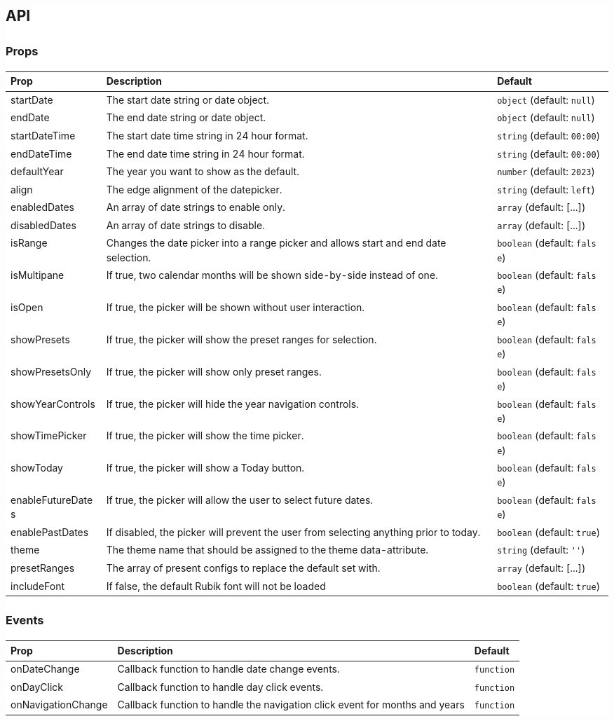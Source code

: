 
## API

### Props
| Prop              | Description                                                                           | Default                     |
| :---------------- | :------------------------------------------------------------------------------------ | :-------------------------- |
| startDate	        | The start date string or date object.	                                                | `object` (default: `null`)
| endDate	          | The end date string or date object.	                                                  | `object` (default: `null`)
| startDateTime	    | The start date time string in 24 hour format.	                                        | `string` (default: `00:00`)
| endDateTime	      | The end date time string in 24 hour format.                                           | `string` (default: `00:00`)
| defaultYear	      |	The year you want to show as the default.	                                            | `number` (default: `2023`)
| align	            | The edge alignment of the datepicker.                                                 | `string` (default: `left`)
| enabledDates      | An array of date strings to enable only.                                              | `array` (default: [...])
| disabledDates     | An array of date strings to disable.                                                  | `array` (default: [...])
| isRange	          |	Changes the date picker into a range picker and allows start and end date selection.  | `boolean` (default: `false`)
| isMultipane	      |	If true, two calendar months will be shown side-by-side instead of one.               | `boolean` (default: `false`)
| isOpen            |	If true, the picker will be shown without user interaction.	                          | `boolean` (default: `false`)
| showPresets	      |	If true, the picker will show the preset ranges for selection.	                      | `boolean` (default: `false`)
| showPresetsOnly	  |	If true, the picker will show only preset ranges.	                                    | `boolean` (default: `false`)
| showYearControls  |	If true, the picker will hide the year navigation controls.	                          | `boolean` (default: `false`)
| showTimePicker	  |	If true, the picker will show the time picker.	                                      | `boolean` (default: `false`)
| showToday     	  |	If true, the picker will show a Today button.	                                        | `boolean` (default: `false`)
| enableFutureDates	|	If true, the picker will allow the user to select future dates.                       | `boolean` (default: `false`)
| enablePastDates	  |	If disabled, the picker will prevent the user from selecting anything prior to today.	| `boolean` (default: `true`)
| theme             | The theme name that should be assigned to the theme data-attribute.                   | `string` (default: `''`)
| presetRanges      | The array of present configs to replace the default set with.                         | `array` (default: [...])
| includeFont       | If false, the default Rubik font will not be loaded                                   | `boolean` (default: `true`)

### Events
| Prop               | Description                                                                           | Default                     |
| :----------------- | :------------------------------------------------------------------------------------ | :-------------------------- |
| onDateChange	     | Callback function to handle date change events.	                                     | `function`
| onDayClick	       | Callback function to handle day click events.	                                       | `function`
| onNavigationChange | Callback function to handle the navigation click event for months and years           | `function`
